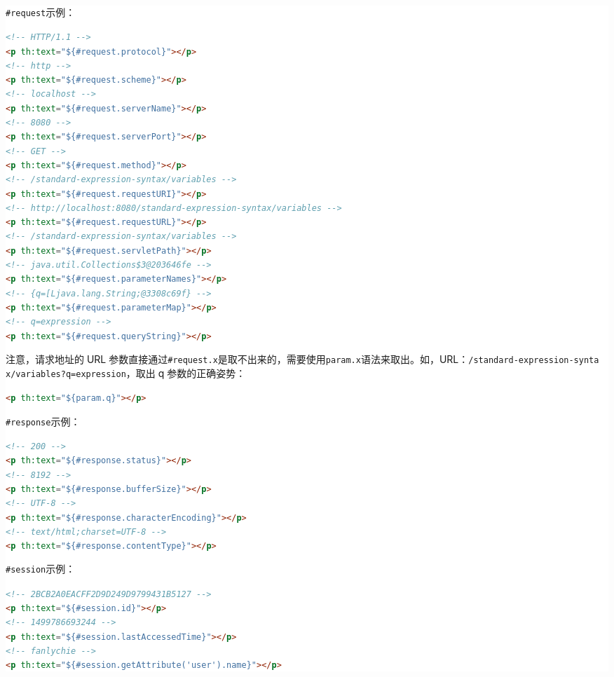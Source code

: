 
`#request`示例：

```html
<!-- HTTP/1.1 -->
<p th:text="${#request.protocol}"></p>
<!-- http -->
<p th:text="${#request.scheme}"></p>
<!-- localhost -->
<p th:text="${#request.serverName}"></p>
<!-- 8080 -->
<p th:text="${#request.serverPort}"></p>
<!-- GET -->
<p th:text="${#request.method}"></p>
<!-- /standard-expression-syntax/variables -->
<p th:text="${#request.requestURI}"></p>
<!-- http://localhost:8080/standard-expression-syntax/variables -->
<p th:text="${#request.requestURL}"></p>
<!-- /standard-expression-syntax/variables -->
<p th:text="${#request.servletPath}"></p>
<!-- java.util.Collections$3@203646fe -->
<p th:text="${#request.parameterNames}"></p>
<!-- {q=[Ljava.lang.String;@3308c69f} -->
<p th:text="${#request.parameterMap}"></p>
<!-- q=expression -->
<p th:text="${#request.queryString}"></p>
```

注意，请求地址的 URL 参数直接通过`#request.x`是取不出来的，需要使用`param.x`语法来取出。如，URL：`/standard-expression-syntax/variables?q=expression`，取出 q 参数的正确姿势：

```html
<p th:text="${param.q}"></p>
```

`#response`示例：

```html
<!-- 200 -->
<p th:text="${#response.status}"></p>
<!-- 8192 -->
<p th:text="${#response.bufferSize}"></p>
<!-- UTF-8 -->
<p th:text="${#response.characterEncoding}"></p>
<!-- text/html;charset=UTF-8 -->
<p th:text="${#response.contentType}"></p>
```

`#session`示例：

```html
<!-- 2BCB2A0EACFF2D9D249D9799431B5127 -->
<p th:text="${#session.id}"></p>
<!-- 1499786693244 -->
<p th:text="${#session.lastAccessedTime}"></p>
<!-- fanlychie -->
<p th:text="${#session.getAttribute('user').name}"></p>
```
